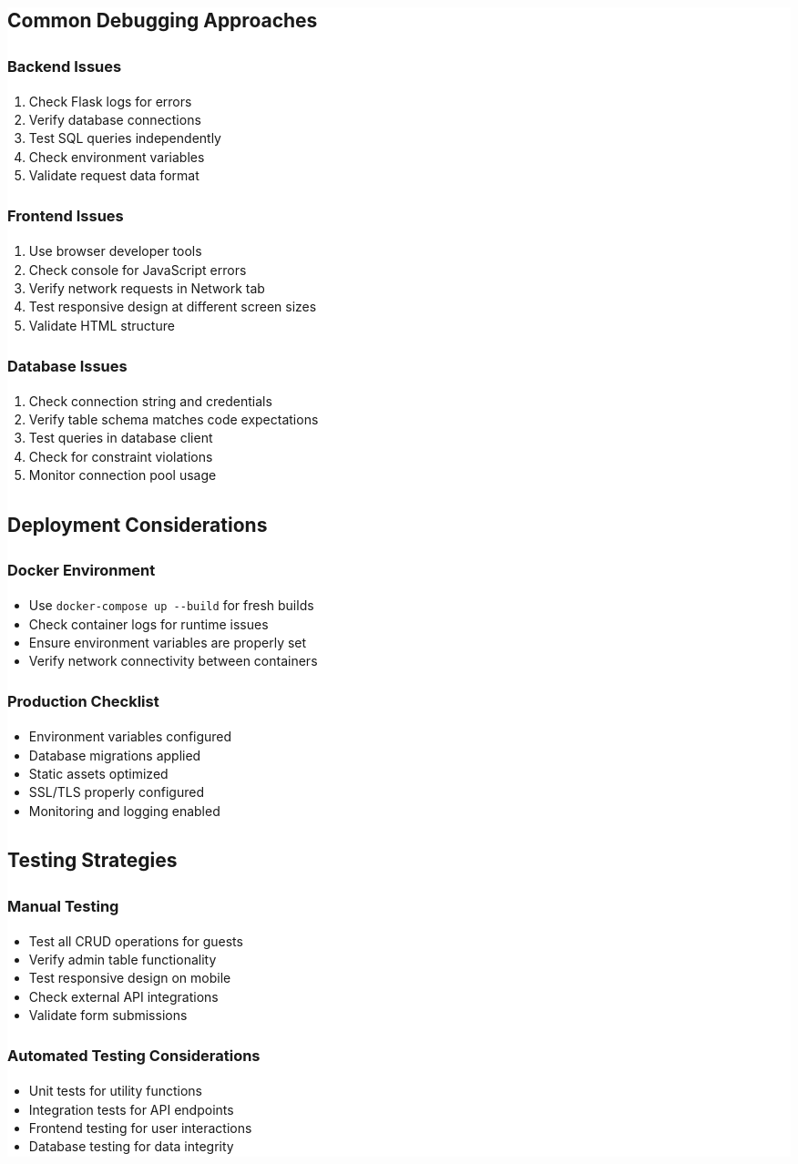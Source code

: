 ## Common Debugging Approaches

### Backend Issues
1. Check Flask logs for errors
2. Verify database connections
3. Test SQL queries independently
4. Check environment variables
5. Validate request data format

### Frontend Issues
1. Use browser developer tools
2. Check console for JavaScript errors
3. Verify network requests in Network tab
4. Test responsive design at different screen sizes
5. Validate HTML structure

### Database Issues
1. Check connection string and credentials
2. Verify table schema matches code expectations
3. Test queries in database client
4. Check for constraint violations
5. Monitor connection pool usage

## Deployment Considerations

### Docker Environment
- Use `docker-compose up --build` for fresh builds
- Check container logs for runtime issues
- Ensure environment variables are properly set
- Verify network connectivity between containers

### Production Checklist
- Environment variables configured
- Database migrations applied
- Static assets optimized
- SSL/TLS properly configured
- Monitoring and logging enabled

## Testing Strategies

### Manual Testing
- Test all CRUD operations for guests
- Verify admin table functionality
- Test responsive design on mobile
- Check external API integrations
- Validate form submissions

### Automated Testing Considerations
- Unit tests for utility functions
- Integration tests for API endpoints
- Frontend testing for user interactions
- Database testing for data integrity
